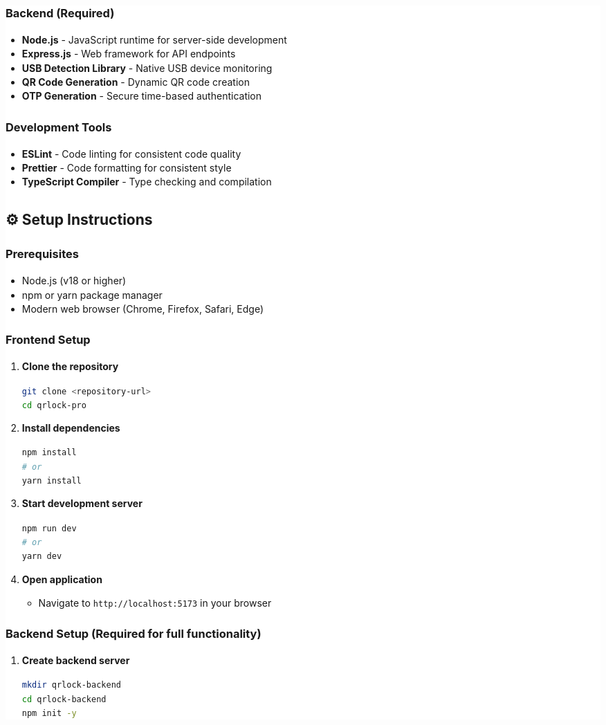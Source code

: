 ### Backend (Required)
- **Node.js** - JavaScript runtime for server-side development
- **Express.js** - Web framework for API endpoints
- **USB Detection Library** - Native USB device monitoring
- **QR Code Generation** - Dynamic QR code creation
- **OTP Generation** - Secure time-based authentication

### Development Tools
- **ESLint** - Code linting for consistent code quality
- **Prettier** - Code formatting for consistent style
- **TypeScript Compiler** - Type checking and compilation

## ⚙️ Setup Instructions

### Prerequisites
- Node.js (v18 or higher)
- npm or yarn package manager
- Modern web browser (Chrome, Firefox, Safari, Edge)

### Frontend Setup

1. **Clone the repository**
   ```bash
   git clone <repository-url>
   cd qrlock-pro
   ```

2. **Install dependencies**
   ```bash
   npm install
   # or
   yarn install
   ```

3. **Start development server**
   ```bash
   npm run dev
   # or
   yarn dev
   ```

4. **Open application**
   - Navigate to `http://localhost:5173` in your browser

### Backend Setup (Required for full functionality)

1. **Create backend server**
   ```bash
   mkdir qrlock-backend
   cd qrlock-backend
   npm init -y
   ```
